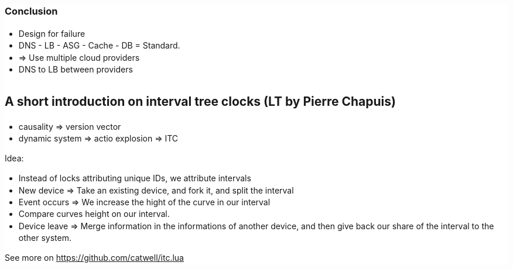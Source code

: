 ### Conclusion

- Design for failure
- DNS - LB - ASG - Cache - DB = Standard.
- => Use multiple cloud providers
- DNS to LB between providers

## A short introduction on interval tree clocks (LT by Pierre Chapuis)

- causality => version vector
- dynamic system => actio explosion => ITC

Idea:

- Instead of locks attributing unique IDs, we attribute intervals
- New device => Take an existing device, and fork it, and split
  the interval
- Event occurs => We increase the hight of the curve in our interval
- Compare curves height on our interval.
- Device leave => Merge information in the informations of another device, and
  then give back our share of the interval to the other system.

See more on https://github.com/catwell/itc.lua
